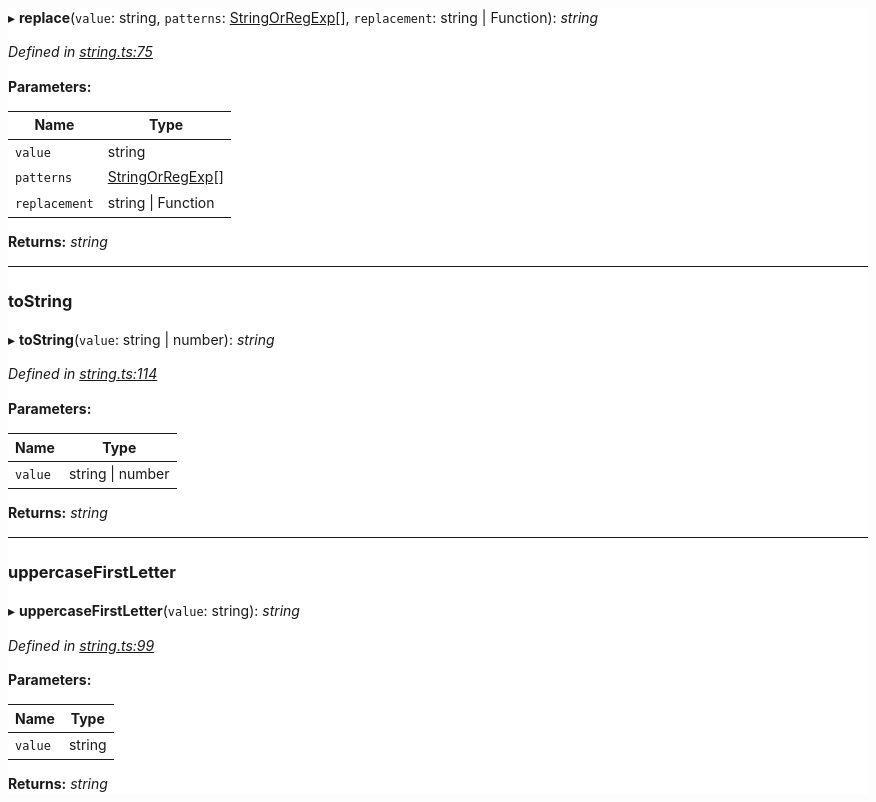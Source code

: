 ▸ **replace**(`value`: string, `patterns`: [StringOrRegExp](_string_.md#stringorregexp)[], `replacement`: string | Function): *string*

*Defined in [string.ts:75](https://github.com/nekobird/piko/blob/aa2d1f2/lib/string.ts#L75)*

**Parameters:**

Name | Type |
------ | ------ |
`value` | string |
`patterns` | [StringOrRegExp](_string_.md#stringorregexp)[] |
`replacement` | string &#124; Function |

**Returns:** *string*

___

###  toString

▸ **toString**(`value`: string | number): *string*

*Defined in [string.ts:114](https://github.com/nekobird/piko/blob/aa2d1f2/lib/string.ts#L114)*

**Parameters:**

Name | Type |
------ | ------ |
`value` | string &#124; number |

**Returns:** *string*

___

###  uppercaseFirstLetter

▸ **uppercaseFirstLetter**(`value`: string): *string*

*Defined in [string.ts:99](https://github.com/nekobird/piko/blob/aa2d1f2/lib/string.ts#L99)*

**Parameters:**

Name | Type |
------ | ------ |
`value` | string |

**Returns:** *string*

